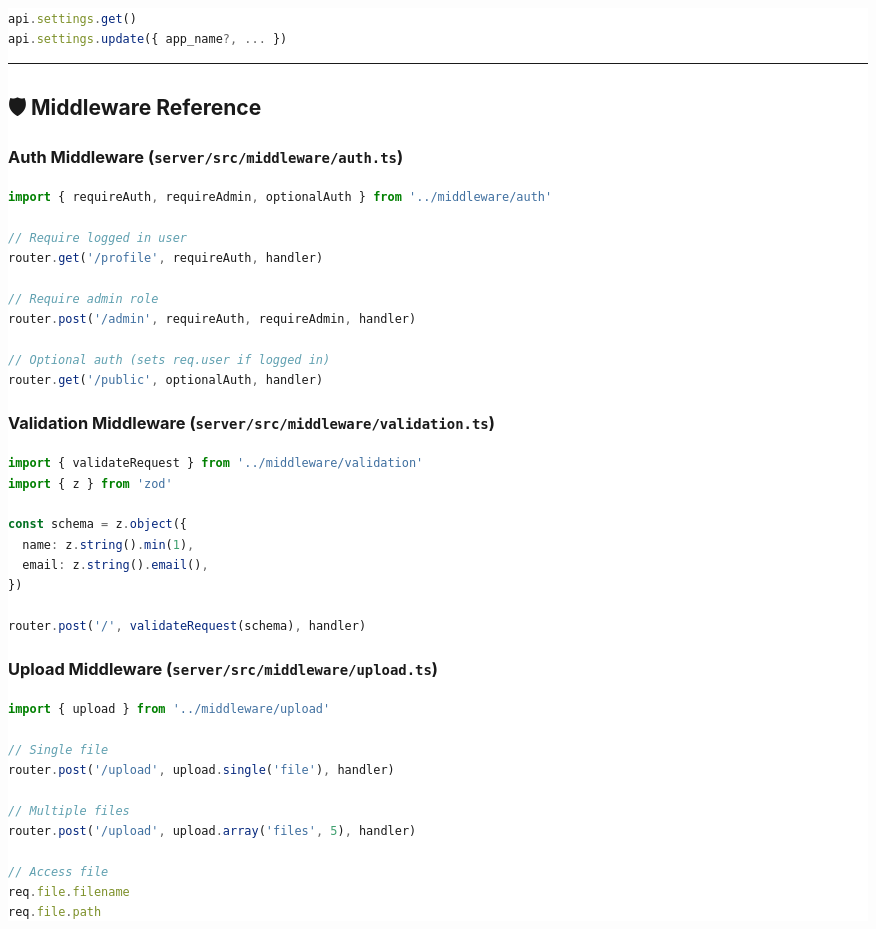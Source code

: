 ```typescript
api.settings.get()
api.settings.update({ app_name?, ... })
```

---

## 🛡️ Middleware Reference

### Auth Middleware (`server/src/middleware/auth.ts`)

```typescript
import { requireAuth, requireAdmin, optionalAuth } from '../middleware/auth'

// Require logged in user
router.get('/profile', requireAuth, handler)

// Require admin role
router.post('/admin', requireAuth, requireAdmin, handler)

// Optional auth (sets req.user if logged in)
router.get('/public', optionalAuth, handler)
```

### Validation Middleware (`server/src/middleware/validation.ts`)

```typescript
import { validateRequest } from '../middleware/validation'
import { z } from 'zod'

const schema = z.object({
  name: z.string().min(1),
  email: z.string().email(),
})

router.post('/', validateRequest(schema), handler)
```

### Upload Middleware (`server/src/middleware/upload.ts`)

```typescript
import { upload } from '../middleware/upload'

// Single file
router.post('/upload', upload.single('file'), handler)

// Multiple files
router.post('/upload', upload.array('files', 5), handler)

// Access file
req.file.filename
req.file.path
```
